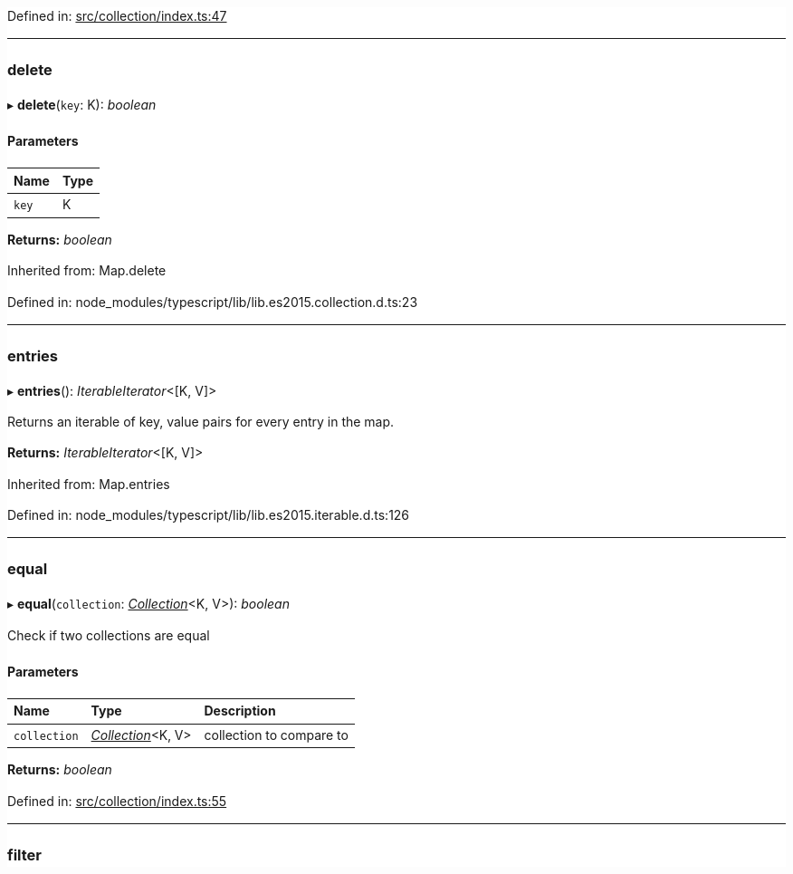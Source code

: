 Defined in: [src/collection/index.ts:47](https://github.com/Discordoo/discordoo/blob/8db69d8/src/collection/index.ts#L47)

___

### delete

▸ **delete**(`key`: K): *boolean*

#### Parameters

| Name | Type |
| :------ | :------ |
| `key` | K |

**Returns:** *boolean*

Inherited from: Map.delete

Defined in: node_modules/typescript/lib/lib.es2015.collection.d.ts:23

___

### entries

▸ **entries**(): *IterableIterator*<[K, V]\>

Returns an iterable of key, value pairs for every entry in the map.

**Returns:** *IterableIterator*<[K, V]\>

Inherited from: Map.entries

Defined in: node_modules/typescript/lib/lib.es2015.iterable.d.ts:126

___

### equal

▸ **equal**(`collection`: [*Collection*](collection.collection-1.md)<K, V\>): *boolean*

Check if two collections are equal

#### Parameters

| Name | Type | Description |
| :------ | :------ | :------ |
| `collection` | [*Collection*](collection.collection-1.md)<K, V\> | collection to compare to |

**Returns:** *boolean*

Defined in: [src/collection/index.ts:55](https://github.com/Discordoo/discordoo/blob/8db69d8/src/collection/index.ts#L55)

___

### filter
